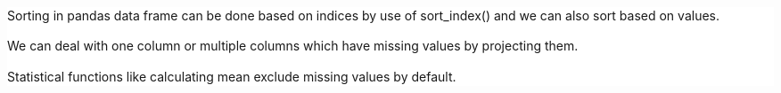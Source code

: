 Sorting in pandas data frame can be done based on indices by use of sort_index() and we can also sort based on values.

We can deal with one column or multiple columns which have missing values by projecting them.

Statistical functions like calculating mean exclude missing values by default.